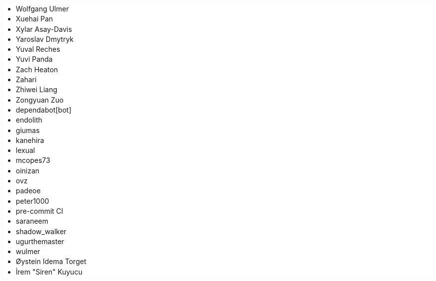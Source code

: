 * Wolfgang Ulmer
* Xuehai Pan
* Xylar Asay-Davis
* Yaroslav Dmytryk
* Yuval Reches
* Yuvi Panda
* Zach Heaton
* Zahari
* Zhiwei Liang
* Zongyuan Zuo
* dependabot[bot]
* endolith
* giumas
* kanehira
* lexual
* mcopes73
* oinizan
* ovz
* padeoe
* peter1000
* pre-commit CI
* saraneem
* shadow_walker
* ugurthemaster
* wulmer
* Øystein Idema Torget
* İrem "Siren" Kuyucu
